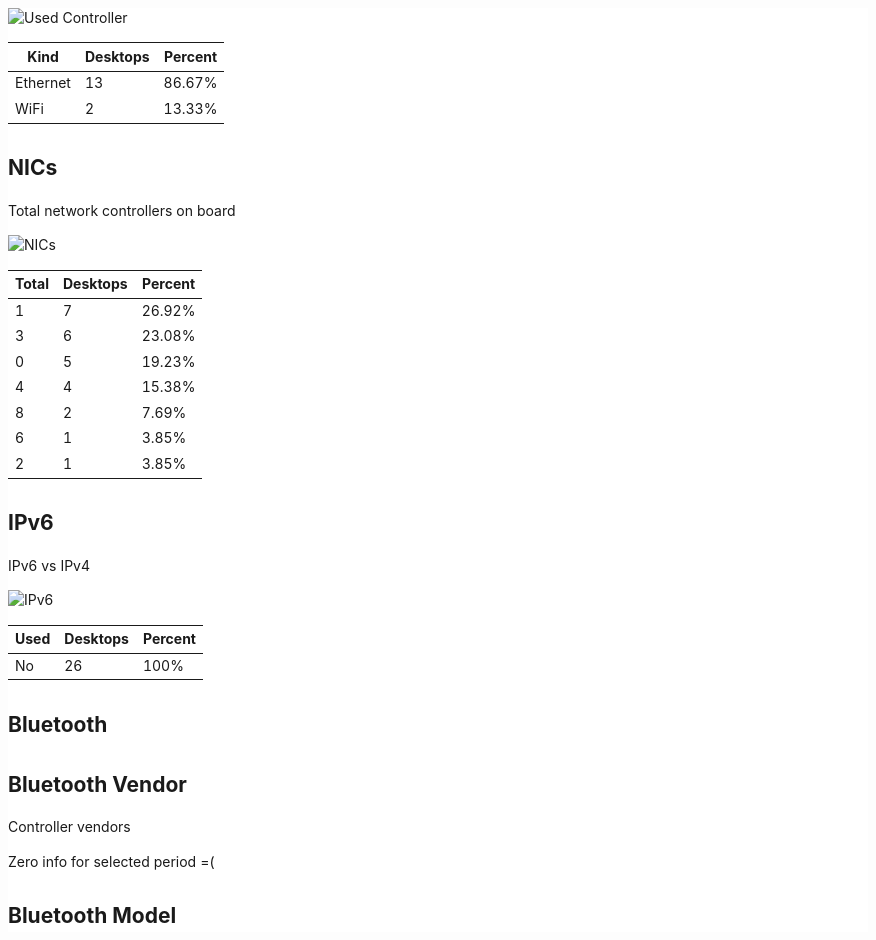 ![Used Controller](./images/pie_chart_bsd/net_used.svg)


| Kind     | Desktops | Percent |
|----------|----------|---------|
| Ethernet | 13       | 86.67%  |
| WiFi     | 2        | 13.33%  |

NICs
----

Total network controllers on board

![NICs](./images/pie_chart_bsd/net_nics.svg)


| Total | Desktops | Percent |
|-------|----------|---------|
| 1     | 7        | 26.92%  |
| 3     | 6        | 23.08%  |
| 0     | 5        | 19.23%  |
| 4     | 4        | 15.38%  |
| 8     | 2        | 7.69%   |
| 6     | 1        | 3.85%   |
| 2     | 1        | 3.85%   |

IPv6
----

IPv6 vs IPv4

![IPv6](./images/pie_chart_bsd/node_ipv6.svg)


| Used | Desktops | Percent |
|------|----------|---------|
| No   | 26       | 100%    |

Bluetooth
---------

Bluetooth Vendor
----------------

Controller vendors

Zero info for selected period =(

Bluetooth Model
---------------
